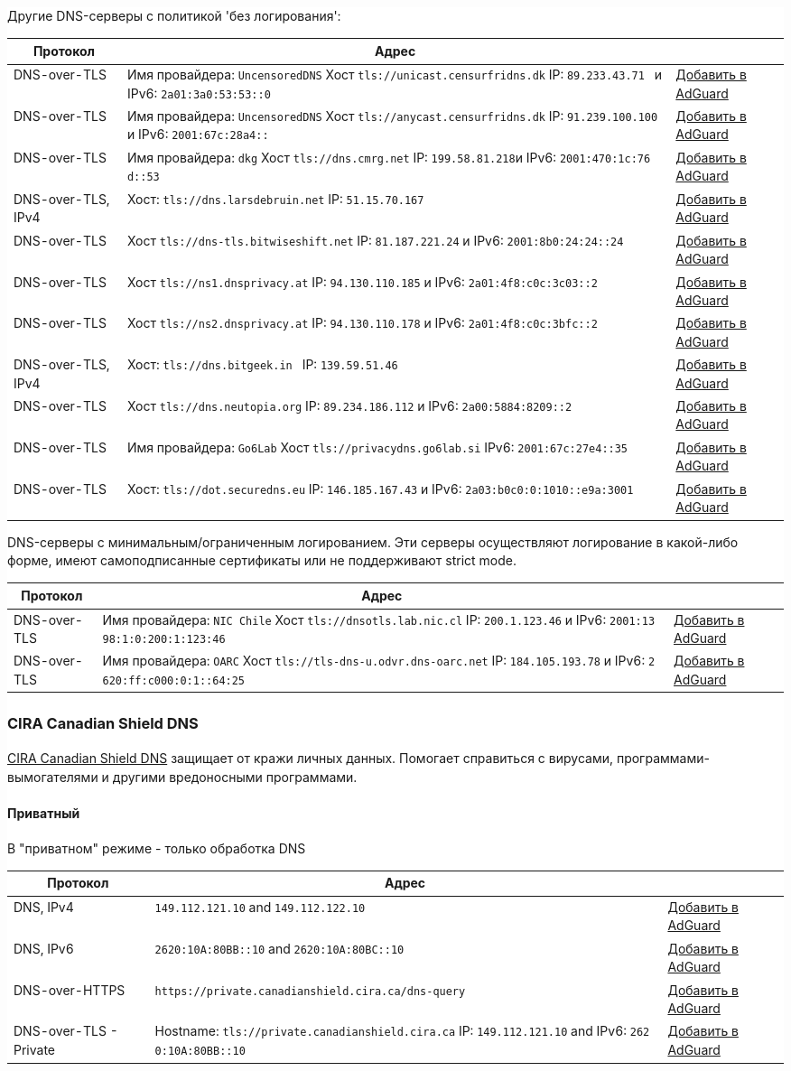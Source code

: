 Другие DNS-серверы с политикой 'без логирования':

| Протокол       | Адрес                                            |                |
|----------------|----------------------------------------------------|----------------|
| DNS-over-TLS | Имя провайдера: `UncensoredDNS` Хост `tls://unicast.censurfridns.dk` IP: `89.233.43.71 ` и IPv6: `2a01:3a0:53:53::0` | <a href="sdns://AwAAAAAAAAAAAAAXdW5pY2FzdC5jZW5zdXJmcmlkbnMuZGs">Добавить в AdGuard</a>  |
| DNS-over-TLS | Имя провайдера: `UncensoredDNS` Хост `tls://anycast.censurfridns.dk` IP: `91.239.100.100` и IPv6: `2001:67c:28a4::` | <a href="sdns://AwcAAAAAAAAAAAAXYW55Y2FzdC5jZW5zdXJmcmlkbnMuZGs">Добавить в AdGuard</a>  |
| DNS-over-TLS | Имя провайдера: `dkg` Хост `tls://dns.cmrg.net` IP: `199.58.81.218`и IPv6: `2001:470:1c:76d::53` | <a href="sdns://AwAAAAAAAAAAAAAMZG5zLmNtcmcubmV0">Добавить в AdGuard</a>  |
| DNS-over-TLS, IPv4 | Хост: `tls://dns.larsdebruin.net` IP: `51.15.70.167` | <a href="sdns://AwAAAAAAAAAAAAATZG5zLmxhcnNkZWJydWluLm5ldA">Добавить в AdGuard</a> |
| DNS-over-TLS | Хост `tls://dns-tls.bitwiseshift.net` IP: `81.187.221.24` и IPv6: `2001:8b0:24:24::24` | <a href="sdns://AwAAAAAAAAAAAAAYZG5zLXRscy5iaXR3aXNlc2hpZnQubmV0">Добавить в AdGuard</a>  | |
| DNS-over-TLS | Хост `tls://ns1.dnsprivacy.at` IP: `94.130.110.185` и IPv6: `2a01:4f8:c0c:3c03::2` | <a href="sdns://AwAAAAAAAAAAAAARbnMxLmRuc3ByaXZhY3kuYXQ">Добавить в AdGuard</a>  |
| DNS-over-TLS | Хост `tls://ns2.dnsprivacy.at` IP: `94.130.110.178` и IPv6: `2a01:4f8:c0c:3bfc::2` | <a href="sdns://AwAAAAAAAAAAAAARbnMyLmRuc3ByaXZhY3kuYXQ">Добавить в AdGuard</a>  |
| DNS-over-TLS, IPv4 | Хост: `tls://dns.bitgeek.in ` IP: `139.59.51.46` | <a href="sdns://AwAAAAAAAAAAAAAOZG5zLmJpdGdlZWsuaW4">Добавить в AdGuard</a> |
| DNS-over-TLS | Хост `tls://dns.neutopia.org` IP: `89.234.186.112` и IPv6: `2a00:5884:8209::2` | <a href="sdns://AwAAAAAAAAAAAAAQZG5zLm5ldXRvcGlhLm9yZw">Добавить в AdGuard</a>  |
| DNS-over-TLS | Имя провайдера: `Go6Lab` Хост `tls://privacydns.go6lab.si` IPv6: `2001:67c:27e4::35` | <a href="sdns://AwAAAAAAAAAAAAAadGxzOi8vcHJpdmFjeWRucy5nbzZsYWIuc2k">Добавить в AdGuard</a>  |
| DNS-over-TLS | Хост: `tls://dot.securedns.eu` IP: `146.185.167.43` и IPv6: `2a03:b0c0:0:1010::e9a:3001` | <a href="sdns://AwcAAAAAAAAAAAAQZG90LnNlY3VyZWRucy5ldQ">Добавить в AdGuard</a>  |

DNS-серверы с минимальным/ограниченным логированием. Эти серверы осуществляют логирование в какой-либо форме, имеют самоподписанные сертификаты или не поддерживают strict mode.

| Протокол       | Адрес                                            |                |
|----------------|----------------------------------------------------|----------------|
| DNS-over-TLS | Имя провайдера: `NIC Chile` Хост `tls://dnsotls.lab.nic.cl` IP: `200.1.123.46` и IPv6: `2001:1398:1:0:200:1:123:46` | <a href="sdns://AwcAAAAAAAAAAAASZG5zb3Rscy5sYWIubmljLmNs">Добавить в AdGuard</a>  |
| DNS-over-TLS | Имя провайдера: `OARC` Хост `tls://tls-dns-u.odvr.dns-oarc.net` IP: `184.105.193.78` и IPv6: `2620:ff:c000:0:1::64:25` | <a href="sdns://AwcAAAAAAAAAAAAbdGxzLWRucy11Lm9kdnIuZG5zLW9hcmMubmV0">Добавить в AdGuard</a>  |


<a name="cira.ca-dns"></a>

### CIRA Canadian Shield DNS

[CIRA Canadian Shield DNS](https://www.cira.ca/cybersecurity-services/canadianshield/how-works) защищает от кражи личных данных. Помогает справиться с вирусами, программами-вымогателями и другими вредоносными программами.

#### Приватный

В "приватном" режиме - только обработка DNS

| Протокол       | Адрес                                            |                |
|----------------|----------------------------------------------------|----------------|
| DNS, IPv4      | `149.112.121.10` and `149.112.122.10`                | <a href="sdns://AAAAAAAAAAAADjE0OS4xMTIuMTIxLjEw">Добавить в AdGuard</a>  |
| DNS, IPv6      | `2620:10A:80BB::10` and `2620:10A:80BC::10` | <a href="sdns://AAAAAAAAAAAAE1syNjIwOjEwQTo4MEJCOjoxMF0">Добавить в AdGuard</a> |
| DNS-over-HTTPS | `https://private.canadianshield.cira.ca/dns-query` | <a href="sdns://AgEAAAAAAAAAAAAecHJpdmF0ZS5jYW5hZGlhbnNoaWVsZC5jaXJhLmNhCi9kbnMtcXVlcnk">Добавить в AdGuard</a> |
| DNS-over-TLS - Private | Hostname: `tls://private.canadianshield.cira.ca` IP: `149.112.121.10`  and IPv6: `2620:10A:80BB::10` | <a href="sdns://AwAAAAAAAAAAAAAecHJpdmF0ZS5jYW5hZGlhbnNoaWVsZC5jaXJhLmNh">Добавить в AdGuard</a>  |
